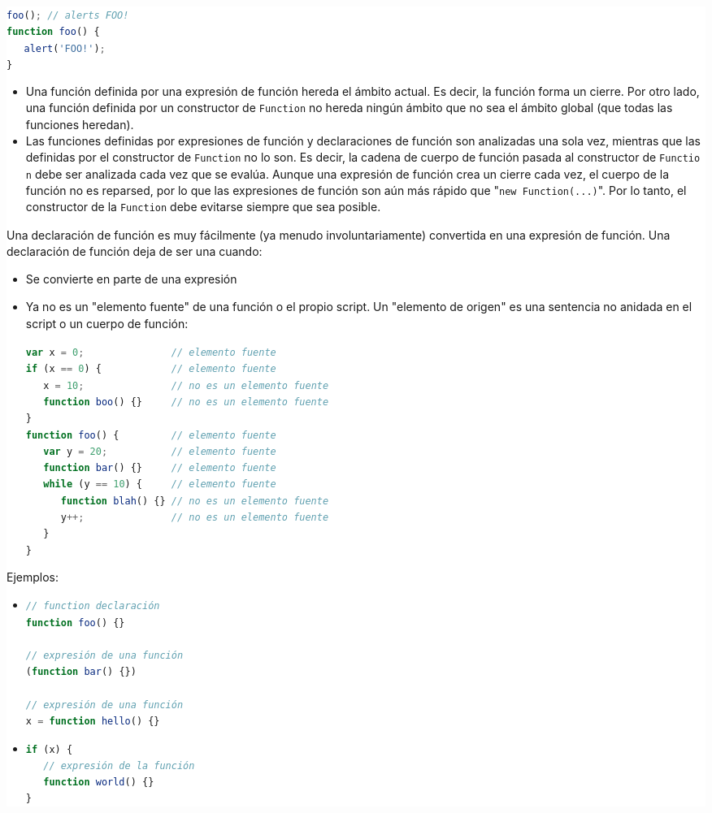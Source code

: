   ```js
  foo(); // alerts FOO!
  function foo() {
     alert('FOO!');
  }
  ```

- Una función definida por una expresión de función hereda el ámbito actual. Es decir, la función forma un cierre. Por otro lado, una función definida por un constructor de `Function` no hereda ningún ámbito que no sea el ámbito global (que todas las funciones heredan).
- Las funciones definidas por expresiones de función y declaraciones de función son analizadas una sola vez, mientras que las definidas por el constructor de `Function` no lo son. Es decir, la cadena de cuerpo de función pasada al constructor de `Function` debe ser analizada cada vez que se evalúa. Aunque una expresión de función crea un cierre cada vez, el cuerpo de la función no es reparsed, por lo que las expresiones de función son aún más rápido que "`new Function(...)`". Por lo tanto, el constructor de la `Function` debe evitarse siempre que sea posible.

Una declaración de función es muy fácilmente (ya menudo involuntariamente) convertida en una expresión de función. Una declaración de función deja de ser una cuando:

- Se convierte en parte de una expresión
- Ya no es un "elemento fuente" de una función o el propio script. Un "elemento de origen" es una sentencia no anidada en el script o un cuerpo de función:

  ```js
  var x = 0;               // elemento fuente
  if (x == 0) {            // elemento fuente
     x = 10;               // no es un elemento fuente
     function boo() {}     // no es un elemento fuente
  }
  function foo() {         // elemento fuente
     var y = 20;           // elemento fuente
     function bar() {}     // elemento fuente
     while (y == 10) {     // elemento fuente
        function blah() {} // no es un elemento fuente
        y++;               // no es un elemento fuente
     }
  }
  ```

Ejemplos:

- ```js
  // function declaración
  function foo() {}

  // expresión de una función
  (function bar() {})

  // expresión de una función
  x = function hello() {}
  ```

- ```js
  if (x) {
     // expresión de la función
     function world() {}
  }
  ```
